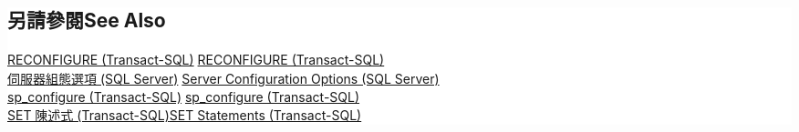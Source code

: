 ## <a name="see-also"></a><span data-ttu-id="0a05e-198">另請參閱</span><span class="sxs-lookup"><span data-stu-id="0a05e-198">See Also</span></span>  
 <span data-ttu-id="0a05e-199">[RECONFIGURE &#40;Transact-SQL&#41;](/sql/t-sql/language-elements/reconfigure-transact-sql) </span><span class="sxs-lookup"><span data-stu-id="0a05e-199">[RECONFIGURE &#40;Transact-SQL&#41;](/sql/t-sql/language-elements/reconfigure-transact-sql) </span></span>  
 <span data-ttu-id="0a05e-200">[伺服器組態選項 &#40;SQL Server&#41;](server-configuration-options-sql-server.md) </span><span class="sxs-lookup"><span data-stu-id="0a05e-200">[Server Configuration Options &#40;SQL Server&#41;](server-configuration-options-sql-server.md) </span></span>  
 <span data-ttu-id="0a05e-201">[sp_configure &#40;Transact-SQL&#41;](/sql/relational-databases/system-stored-procedures/sp-configure-transact-sql) </span><span class="sxs-lookup"><span data-stu-id="0a05e-201">[sp_configure &#40;Transact-SQL&#41;](/sql/relational-databases/system-stored-procedures/sp-configure-transact-sql) </span></span>  
 [<span data-ttu-id="0a05e-202">SET 陳述式 &#40;Transact-SQL&#41;</span><span class="sxs-lookup"><span data-stu-id="0a05e-202">SET Statements &#40;Transact-SQL&#41;</span></span>](/sql/t-sql/statements/set-statements-transact-sql)  
  
  
